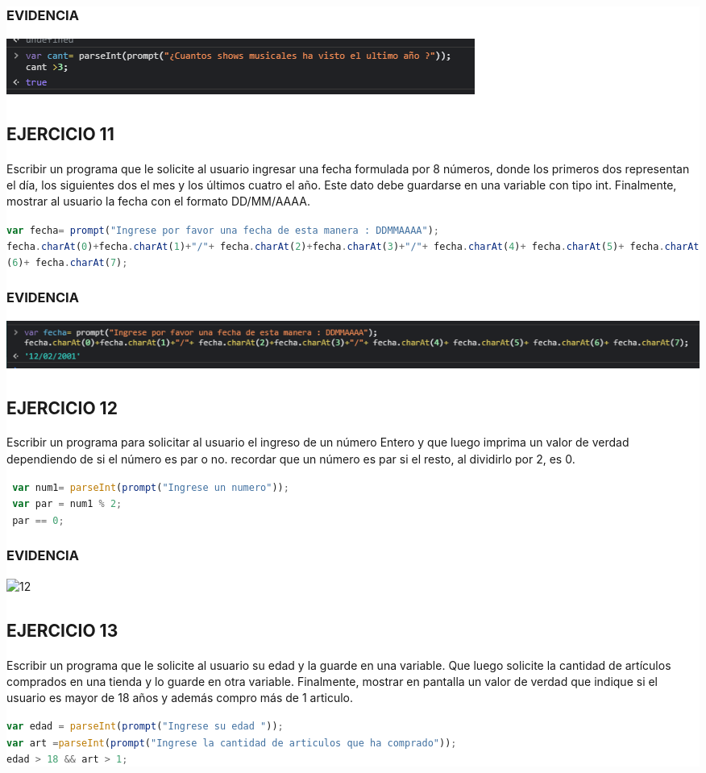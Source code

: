 ### EVIDENCIA
![10](Imagenes/Ejercicio10.png)

## EJERCICIO 11

Escribir un programa que le solicite al usuario ingresar una fecha formulada por 8 números, donde los primeros dos representan el día, los siguientes dos el mes y los últimos cuatro el año. Este dato debe guardarse en una variable con tipo int. Finalmente, mostrar al usuario la fecha con el formato DD/MM/AAAA.

```javascript 
var fecha= prompt("Ingrese por favor una fecha de esta manera : DDMMAAAA");
fecha.charAt(0)+fecha.charAt(1)+"/"+ fecha.charAt(2)+fecha.charAt(3)+"/"+ fecha.charAt(4)+ fecha.charAt(5)+ fecha.charAt(6)+ fecha.charAt(7);
```

### EVIDENCIA
![11](Imagenes/Ejercicio11.png)

## EJERCICIO 12

Escribir un programa para solicitar al usuario el ingreso de un número Entero y que luego imprima un valor de verdad dependiendo de si el número es par o no. recordar que un número es par si el resto, al dividirlo por 2, es 0.

```javascript 
 var num1= parseInt(prompt("Ingrese un numero"));
 var par = num1 % 2;
 par == 0;
```

### EVIDENCIA
![12](Imagenes/Ejercicio12.pngpng)

## EJERCICIO 13

Escribir un programa que le solicite al usuario su edad y la guarde en una variable. Que luego solicite la cantidad de artículos comprados en una tienda y lo guarde en otra variable. Finalmente, mostrar en pantalla un valor de verdad que indique si el usuario es mayor de 18 años y además compro más de 1 articulo.

```javascript 
var edad = parseInt(prompt("Ingrese su edad "));
var art =parseInt(prompt("Ingrese la cantidad de articulos que ha comprado"));
edad > 18 && art > 1;
```
